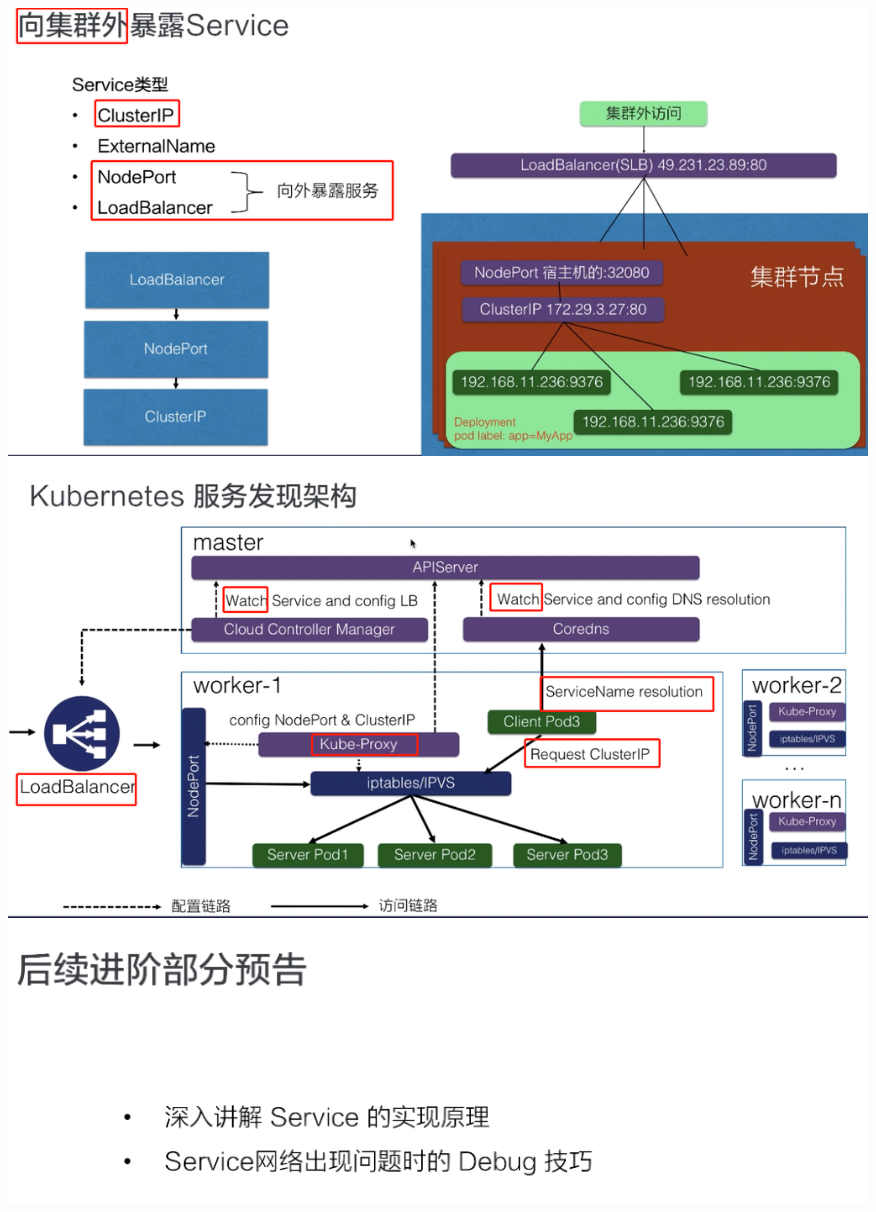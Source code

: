 ![image-20200523000628322](assets/image-20200523000628322.png)

![image-20200523001320322](assets/image-20200523001320322.png)

![image-20200523001505861](assets/image-20200523001505861.png)
